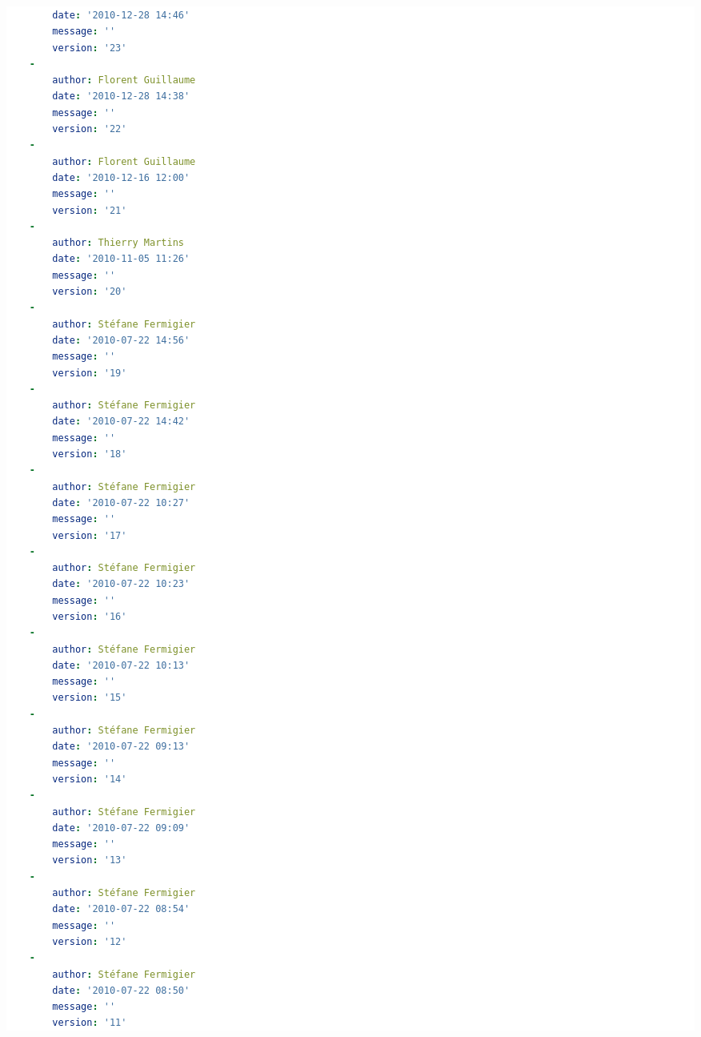 ```yaml
        date: '2010-12-28 14:46'
        message: ''
        version: '23'
    -
        author: Florent Guillaume
        date: '2010-12-28 14:38'
        message: ''
        version: '22'
    -
        author: Florent Guillaume
        date: '2010-12-16 12:00'
        message: ''
        version: '21'
    -
        author: Thierry Martins
        date: '2010-11-05 11:26'
        message: ''
        version: '20'
    -
        author: Stéfane Fermigier
        date: '2010-07-22 14:56'
        message: ''
        version: '19'
    -
        author: Stéfane Fermigier
        date: '2010-07-22 14:42'
        message: ''
        version: '18'
    -
        author: Stéfane Fermigier
        date: '2010-07-22 10:27'
        message: ''
        version: '17'
    -
        author: Stéfane Fermigier
        date: '2010-07-22 10:23'
        message: ''
        version: '16'
    -
        author: Stéfane Fermigier
        date: '2010-07-22 10:13'
        message: ''
        version: '15'
    -
        author: Stéfane Fermigier
        date: '2010-07-22 09:13'
        message: ''
        version: '14'
    -
        author: Stéfane Fermigier
        date: '2010-07-22 09:09'
        message: ''
        version: '13'
    -
        author: Stéfane Fermigier
        date: '2010-07-22 08:54'
        message: ''
        version: '12'
    -
        author: Stéfane Fermigier
        date: '2010-07-22 08:50'
        message: ''
        version: '11'
```